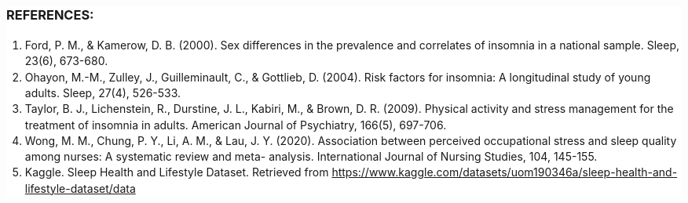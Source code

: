 
<h3>REFERENCES:</h3>   

1. Ford, P. M., & Kamerow, D. B. (2000). Sex differences in the prevalence and correlates of
insomnia in a national sample. Sleep, 23(6), 673-680.
2. Ohayon, M.-M., Zulley, J., Guilleminault, C., & Gottlieb, D. (2004). Risk factors for insomnia: A
longitudinal study of young adults. Sleep, 27(4), 526-533.
3. Taylor, B. J., Lichenstein, R., Durstine, J. L., Kabiri, M., & Brown, D. R. (2009). Physical activity and
stress management for the treatment of insomnia in adults. American Journal of
Psychiatry, 166(5), 697-706.
4. Wong, M. M., Chung, P. Y., Li, A. M., & Lau, J. Y. (2020). Association between perceived
occupational stress and sleep quality among nurses: A systematic review and meta-
analysis. International Journal of Nursing Studies, 104, 145-155.
5. Kaggle. Sleep Health and Lifestyle Dataset. Retrieved from
https://www.kaggle.com/datasets/uom190346a/sleep-health-and-lifestyle-dataset/data


